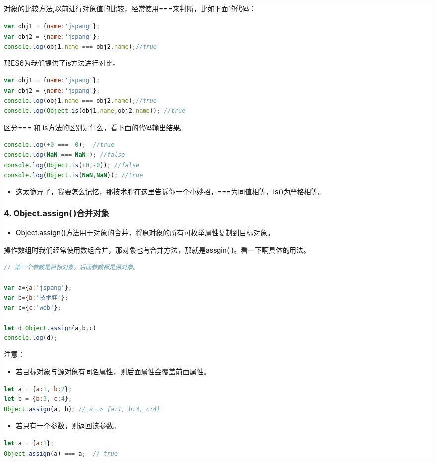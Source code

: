 对象的比较方法,以前进行对象值的比较，经常使用===来判断，比如下面的代码：

```js
var obj1 = {name:'jspang'};
var obj2 = {name:'jspang'};
console.log(obj1.name === obj2.name);//true
```

那ES6为我们提供了is方法进行对比。

```js
var obj1 = {name:'jspang'};
var obj2 = {name:'jspang'};
console.log(obj1.name === obj2.name);//true
console.log(Object.is(obj1.name,obj2.name)); //true
```

区分=== 和 is方法的区别是什么，看下面的代码输出结果。

```js
console.log(+0 === -0);  //true
console.log(NaN === NaN ); //false
console.log(Object.is(+0,-0)); //false
console.log(Object.is(NaN,NaN)); //true
```

- 这太诡异了，我要怎么记忆，那技术胖在这里告诉你一个小妙招，===为同值相等，is()为严格相等。

### 4. Object.assign(  )合并对象

- Object.assign()方法用于对象的合并，将原对象的所有可枚举属性复制到目标对象。

操作数组时我们经常使用数组合并，那对象也有合并方法，那就是assgin(  )。看一下啊具体的用法。

```js
// 第一个参数是目标对象，后面参数都是源对象。

var a={a:'jspang'};
var b={b:'技术胖'};
var c={c:'web'};
    
let d=Object.assign(a,b,c)
console.log(d);
```

注意：

- 若目标对象与源对象有同名属性，则后面属性会覆盖前面属性。
```js
let a = {a:1, b:2};
let b = {b:3, c:4};
Object.assign(a, b); // a => {a:1, b:3, c:4}
```

- 若只有一个参数，则返回该参数。
```js
let a = {a:1};
Object.assign(a) === a;  // true
```
